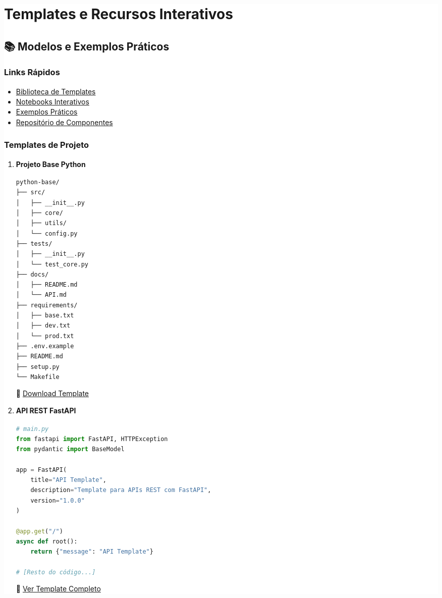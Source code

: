 # Templates e Recursos Interativos

## 📚 Modelos e Exemplos Práticos

### Links Rápidos
- [Biblioteca de Templates](https://github.com/Lucasdoreac/claude-mcp-toolkit/tree/main/templates)
- [Notebooks Interativos](https://github.com/Lucasdoreac/claude-mcp-toolkit/tree/main/notebooks)
- [Exemplos Práticos](https://github.com/Lucasdoreac/claude-mcp-toolkit/tree/main/examples)
- [Repositório de Componentes](https://github.com/Lucasdoreac/claude-mcp-toolkit/tree/main/components)

### Templates de Projeto

1. **Projeto Base Python**
   ```plaintext
   python-base/
   ├── src/
   │   ├── __init__.py
   │   ├── core/
   │   ├── utils/
   │   └── config.py
   ├── tests/
   │   ├── __init__.py
   │   └── test_core.py
   ├── docs/
   │   ├── README.md
   │   └── API.md
   ├── requirements/
   │   ├── base.txt
   │   ├── dev.txt
   │   └── prod.txt
   ├── .env.example
   ├── README.md
   ├── setup.py
   └── Makefile
   ```
   🔗 [Download Template](https://github.com/Lucasdoreac/claude-mcp-toolkit/tree/main/templates/python-base)

2. **API REST FastAPI**
   ```python
   # main.py
   from fastapi import FastAPI, HTTPException
   from pydantic import BaseModel
   
   app = FastAPI(
       title="API Template",
       description="Template para APIs REST com FastAPI",
       version="1.0.0"
   )
   
   @app.get("/")
   async def root():
       return {"message": "API Template"}
   
   # [Resto do código...]
   ```
   🔗 [Ver Template Completo](https://github.com/Lucasdoreac/claude-mcp-toolkit/tree/main/templates/fastapi-rest)
